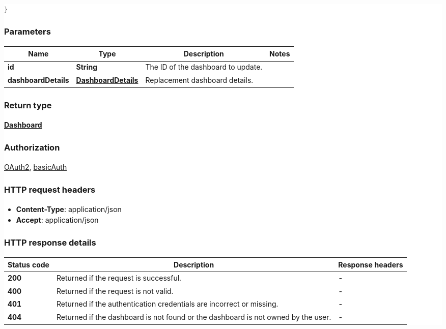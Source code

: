 ```java
}
```

### Parameters


Name | Type | Description  | Notes
------------- | ------------- | ------------- | -------------
 **id** | **String**| The ID of the dashboard to update. |
 **dashboardDetails** | [**DashboardDetails**](DashboardDetails.md)| Replacement dashboard details. |

### Return type

[**Dashboard**](Dashboard.md)

### Authorization

[OAuth2](../README.md#OAuth2), [basicAuth](../README.md#basicAuth)

### HTTP request headers

- **Content-Type**: application/json
- **Accept**: application/json


### HTTP response details
| Status code | Description | Response headers |
|-------------|-------------|------------------|
| **200** | Returned if the request is successful. |  -  |
| **400** | Returned if the request is not valid. |  -  |
| **401** | Returned if the authentication credentials are incorrect or missing. |  -  |
| **404** | Returned if the dashboard is not found or the dashboard is not owned by the user. |  -  |

